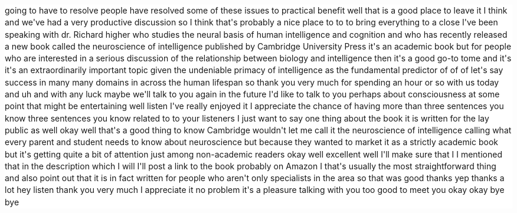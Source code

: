 going to have to resolve people have resolved some of these issues to practical benefit well that is a good place to leave it I think and we've had a very productive discussion so I think that's probably a nice place to to to bring everything to a close I've been speaking with dr. Richard higher who studies the neural basis of human intelligence and cognition and who has recently released a new book called the neuroscience of intelligence published by Cambridge University Press it's an academic book but for people who are interested in a serious discussion of the relationship between biology and intelligence then it's a good go-to tome and it's it's an extraordinarily important topic given the undeniable primacy of intelligence as the fundamental predictor of of of let's say success in many many domains in across the human lifespan so thank you very much for spending an hour or so with us today and uh and with any luck maybe we'll talk to you again in the future I'd like to talk to you perhaps about consciousness at some point that might be entertaining well listen I've really enjoyed it I appreciate the chance of having more than three sentences you know three sentences you know related to to your listeners I just want to say one thing about the book it is written for the lay public as well okay well that's a good thing to know Cambridge wouldn't let me call it the neuroscience of intelligence calling what every parent and student needs to know about neuroscience but because they wanted to market it as a strictly academic book but it's getting quite a bit of attention just among non-academic readers okay well excellent well I'll make sure that I I mentioned that in the description which I will I'll post a link to the book probably on Amazon I that's usually the most straightforward thing and also point out that it is in fact written for people who aren't only specialists in the area so that was good thanks yep thanks a lot hey listen thank you very much I appreciate it no problem it's a pleasure talking with you too good to meet you okay okay bye bye
